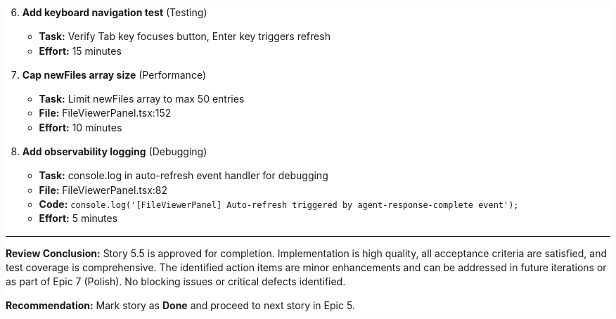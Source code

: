 6. **Add keyboard navigation test** (Testing)
   - **Task:** Verify Tab key focuses button, Enter key triggers refresh
   - **Effort:** 15 minutes

7. **Cap newFiles array size** (Performance)
   - **Task:** Limit newFiles array to max 50 entries
   - **File:** FileViewerPanel.tsx:152
   - **Effort:** 10 minutes

8. **Add observability logging** (Debugging)
   - **Task:** console.log in auto-refresh event handler for debugging
   - **File:** FileViewerPanel.tsx:82
   - **Code:** `console.log('[FileViewerPanel] Auto-refresh triggered by agent-response-complete event');`
   - **Effort:** 5 minutes

---

**Review Conclusion:** Story 5.5 is approved for completion. Implementation is high quality, all acceptance criteria are satisfied, and test coverage is comprehensive. The identified action items are minor enhancements and can be addressed in future iterations or as part of Epic 7 (Polish). No blocking issues or critical defects identified.

**Recommendation:** Mark story as **Done** and proceed to next story in Epic 5.
